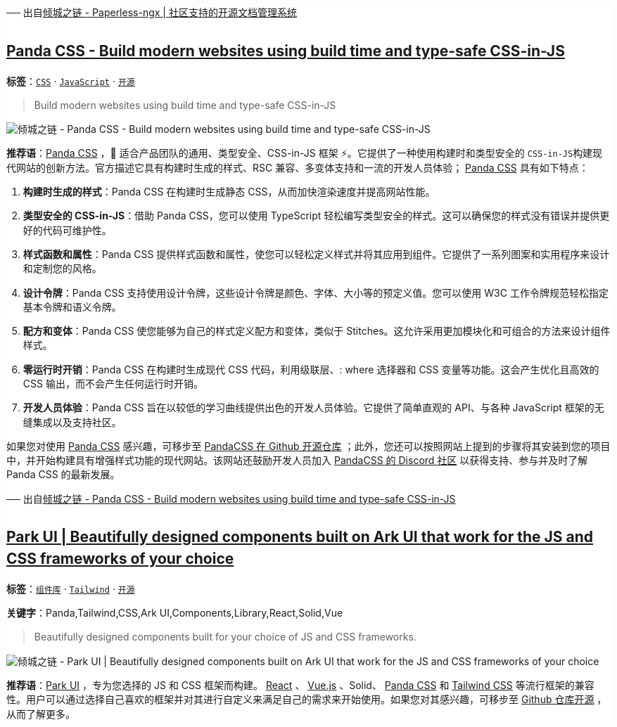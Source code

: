 ── 出自[倾城之链 - Paperless-ngx | 社区支持的开源文档管理系统](https://nicelinks.site/post/6596a60ab3eaf05e8b517821)

## [Panda CSS - Build modern websites using build time and type-safe CSS-in-JS](https://nicelinks.site/post/65969f5fb3eaf05e8b5177ef)

**标签**：[`CSS`](https://nicelinks.site/tags/CSS) · [`JavaScript`](https://nicelinks.site/tags/JavaScript) · [`开源`](https://nicelinks.site/tags/开源)

> Build modern websites using build time and type-safe CSS-in-JS

![倾城之链 - Panda CSS - Build modern websites using build time and type-safe CSS-in-JS](https://nicelinks.oss-cn-shenzhen.aliyuncs.com/panda-css.com.png?x-oss-process=style/png2jpg)

**推荐语**：[Panda CSS](https://nicelinks.site/redirect?url=https://panda-css.com/) ，🐼 适合产品团队的通用、类型安全、CSS-in-JS 框架 ⚡️。它提供了一种使用构建时和类型安全的 `CSS-in-JS`构建现代网站的创新方法。官方描述它具有构建时生成的样式、RSC 兼容、多变体支持和一流的开发人员体验； [Panda CSS](https://nicelinks.site/redirect?url=https://panda-css.com/) 具有如下特点：

1.  **构建时生成的样式**：Panda CSS 在构建时生成静态 CSS，从而加快渲染速度并提高网站性能。

2.  **类型安全的 CSS-in-JS**：借助 Panda CSS，您可以使用 TypeScript 轻松编写类型安全的样式。这可以确保您的样式没有错误并提供更好的代码可维护性。

3.  **样式函数和属性**：Panda CSS 提供样式函数和属性，使您可以轻松定义样式并将其应用到组件。它提供了一系列图案和实用程序来设计和定制您的风格。

4.  **设计令牌**：Panda CSS 支持使用设计令牌，这些设计令牌是颜色、字体、大小等的预定义值。您可以使用 W3C 工作令牌规范轻松指定基本令牌和语义令牌。

5.  **配方和变体**：Panda CSS 使您能够为自己的样式定义配方和变体，类似于 Stitches。这允许采用更加模块化和可组合的方法来设计组件样式。

6.  **零运行时开销**：Panda CSS 在构建时生成现代 CSS 代码，利用级联层、: where 选择器和 CSS 变量等功能。这会产生优化且高效的 CSS 输出，而不会产生任何运行时开销。

7.  **开发人员体验**：Panda CSS 旨在以较低的学习曲线提供出色的开发人员体验。它提供了简单直观的 API、与各种 JavaScript 框架的无缝集成以及支持社区。

如果您对使用 [Panda CSS](https://nicelinks.site/redirect?url=https://panda-css.com/) 感兴趣，可移步至 [PandaCSS 在 Github 开源仓库](https://github.com/chakra-ui/panda) ；此外，您还可以按照网站上提到的步骤将其安装到您的项目中，并开始构建具有增强样式功能的现代网站。该网站还鼓励开发人员加入 [PandaCSS 的 Discord 社区](https://discord.gg/VQrkpsgSx7) 以获得支持、参与并及时了解 Panda CSS 的最新发展。

── 出自[倾城之链 - Panda CSS - Build modern websites using build time and type-safe CSS-in-JS](https://nicelinks.site/post/65969f5fb3eaf05e8b5177ef)

## [Park UI | Beautifully designed components built on Ark UI that work for the JS and CSS frameworks of your choice](https://nicelinks.site/post/65969bc9b3eaf05e8b5177e0)

**标签**：[`组件库`](https://nicelinks.site/tags/组件库) · [`Tailwind`](https://nicelinks.site/tags/Tailwind) · [`开源`](https://nicelinks.site/tags/开源)

**关键字**：Panda,Tailwind,CSS,Ark UI,Components,Library,React,Solid,Vue

> Beautifully designed components built for your choice of JS and CSS frameworks.

![倾城之链 - Park UI | Beautifully designed components built on Ark UI that work for the JS and CSS frameworks of your choice](https://nicelinks.oss-cn-shenzhen.aliyuncs.com/park-ui.com.png?x-oss-process=style/png2jpg)

**推荐语**：[Park UI](https://nicelinks.site/redirect?url=https://park-ui.com/) ，专为您选择的 JS 和 CSS 框架而构建。 [React](https://nicelinks.site/post/5b1294b5e93ed2618cfac134) 、 [Vue.js](https://nicelinks.site/post/5b1a221c0526c920d6dfaada) 、Solid、 [Panda CSS](https://panda-css.com/) 和 [Tailwind CSS](https://nicelinks.site/post/5fd20cb4c06d6302c1907ec7) 等流行框架的兼容性。用户可以通过选择自己喜欢的框架并对其进行自定义来满足自己的需求来开始使用。如果您对其感兴趣，可移步至 [Github 仓库开源](https://github.com/cschroeter/park-ui) ，从而了解更多。
